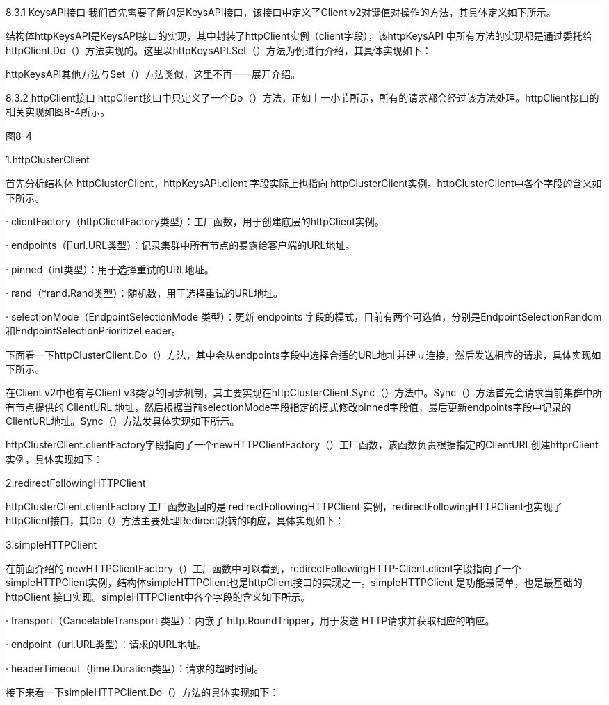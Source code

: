 8.3.1 KeysAPI接口
我们首先需要了解的是KeysAPI接口，该接口中定义了Client v2对键值对操作的方法，其具体定义如下所示。


结构体httpKeysAPI是KeysAPI接口的实现，其中封装了httpClient实例（client字段），该httpKeysAPI 中所有方法的实现都是通过委托给 httpClient.Do（）方法实现的。这里以httpKeysAPI.Set（）方法为例进行介绍，其具体实现如下：



httpKeysAPI其他方法与Set（）方法类似，这里不再一一展开介绍。

8.3.2 httpClient接口
httpClient接口中只定义了一个Do（）方法，正如上一小节所示，所有的请求都会经过该方法处理。httpClient接口的相关实现如图8-4所示。


图8-4

1.httpClusterClient

首先分析结构体 httpClusterClient，httpKeysAPI.client 字段实际上也指向 httpClusterClient实例。httpClusterClient中各个字段的含义如下所示。

· clientFactory（httpClientFactory类型）：工厂函数，用于创建底层的httpClient实例。

· endpoints（[]url.URL类型）：记录集群中所有节点的暴露给客户端的URL地址。

· pinned（int类型）：用于选择重试的URL地址。

· rand（*rand.Rand类型）：随机数，用于选择重试的URL地址。

· selectionMode（EndpointSelectionMode 类型）：更新 endpoints 字段的模式，目前有两个可选值，分别是EndpointSelectionRandom和EndpointSelectionPrioritizeLeader。

下面看一下httpClusterClient.Do（）方法，其中会从endpoints字段中选择合适的URL地址并建立连接，然后发送相应的请求，具体实现如下所示。



在Client v2中也有与Client v3类似的同步机制，其主要实现在httpClusterClient.Sync（）方法中。Sync（）方法首先会请求当前集群中所有节点提供的 ClientURL 地址，然后根据当前selectionMode字段指定的模式修改pinned字段值，最后更新endpoints字段中记录的ClientURL地址。Sync（）方法发具体实现如下所示。



httpClusterClient.clientFactory字段指向了一个newHTTPClientFactory（）工厂函数，该函数负责根据指定的ClientURL创建httprClient实例，具体实现如下：


2.redirectFollowingHTTPClient

httpClusterClient.clientFactory 工厂函数返回的是 redirectFollowingHTTPClient 实例，redirectFollowingHTTPClient也实现了httpClient接口，其Do（）方法主要处理Redirect跳转的响应，具体实现如下：


3.simpleHTTPClient

在前面介绍的 newHTTPClientFactory（）工厂函数中可以看到，redirectFollowingHTTP-Client.client字段指向了一个simpleHTTPClient实例，结构体simpleHTTPClient也是httpClient接口的实现之一。simpleHTTPClient 是功能最简单，也是最基础的 httpClient 接口实现。simpleHTTPClient中各个字段的含义如下所示。

· transport（CancelableTransport 类型）：内嵌了 http.RoundTripper，用于发送 HTTP请求并获取相应的响应。

· endpoint（url.URL类型）：请求的URL地址。

· headerTimeout（time.Duration类型）：请求的超时时间。

接下来看一下simpleHTTPClient.Do（）方法的具体实现如下：
